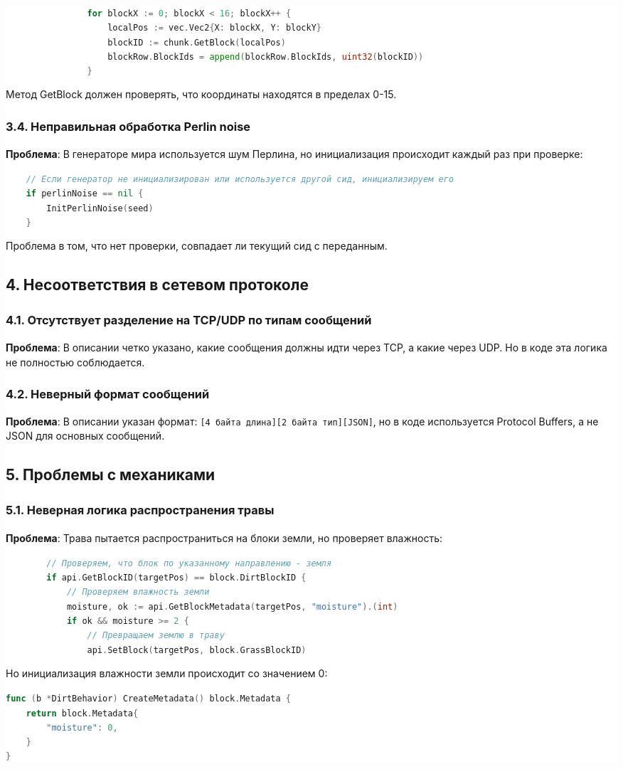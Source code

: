 ```728:733:internal/network/game_handler_pb.go
				for blockX := 0; blockX < 16; blockX++ {
					localPos := vec.Vec2{X: blockX, Y: blockY}
					blockID := chunk.GetBlock(localPos)
					blockRow.BlockIds = append(blockRow.BlockIds, uint32(blockID))
				}
```

Метод GetBlock должен проверять, что координаты находятся в пределах 0-15.

### 3.4. Неправильная обработка Perlin noise
**Проблема**: В генераторе мира используется шум Перлина, но инициализация происходит каждый раз при проверке:

```19:22:internal/util/noise.go
	// Если генератор не инициализирован или используется другой сид, инициализируем его
	if perlinNoise == nil {
		InitPerlinNoise(seed)
	}
```

Проблема в том, что нет проверки, совпадает ли текущий сид с переданным.

## 4. Несоответствия в сетевом протоколе

### 4.1. Отсутствует разделение на TCP/UDP по типам сообщений
**Проблема**: В описании четко указано, какие сообщения должны идти через TCP, а какие через UDP. Но в коде эта логика не полностью соблюдается.

### 4.2. Неверный формат сообщений
**Проблема**: В описании указан формат: `[4 байта длина][2 байта тип][JSON]`, но в коде используется Protocol Buffers, а не JSON для основных сообщений.

## 5. Проблемы с механиками

### 5.1. Неверная логика распространения травы
**Проблема**: Трава пытается распространиться на блоки земли, но проверяет влажность:

```57:68:internal/world/block/implementations/grass.go
		// Проверяем, что блок по указанному направлению - земля
		if api.GetBlockID(targetPos) == block.DirtBlockID {
			// Проверяем влажность земли
			moisture, ok := api.GetBlockMetadata(targetPos, "moisture").(int)
			if ok && moisture >= 2 {
				// Превращаем землю в траву
				api.SetBlock(targetPos, block.GrassBlockID)
```

Но инициализация влажности земли происходит со значением 0:

```31:31:internal/world/block/implementations/dirt.go
func (b *DirtBehavior) CreateMetadata() block.Metadata {
	return block.Metadata{
		"moisture": 0,
	}
}
```
